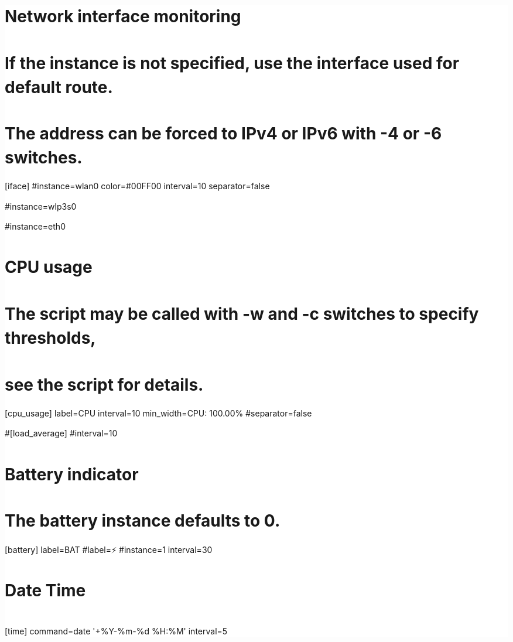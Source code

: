 # Network interface monitoring
#
# If the instance is not specified, use the interface used for default route.
# The address can be forced to IPv4 or IPv6 with -4 or -6 switches.
[iface]
#instance=wlan0
color=#00FF00
interval=10
separator=false

#instance=wlp3s0

#instance=eth0

# CPU usage
#
# The script may be called with -w and -c switches to specify thresholds,
# see the script for details.
[cpu_usage]
label=CPU
interval=10
min_width=CPU: 100.00%
#separator=false

#[load_average]
#interval=10

# Battery indicator
#
# The battery instance defaults to 0.
[battery]
label=BAT
#label=⚡️
#instance=1
interval=30

# Date Time
#
[time]
command=date '+%Y-%m-%d %H:%M'
interval=5
